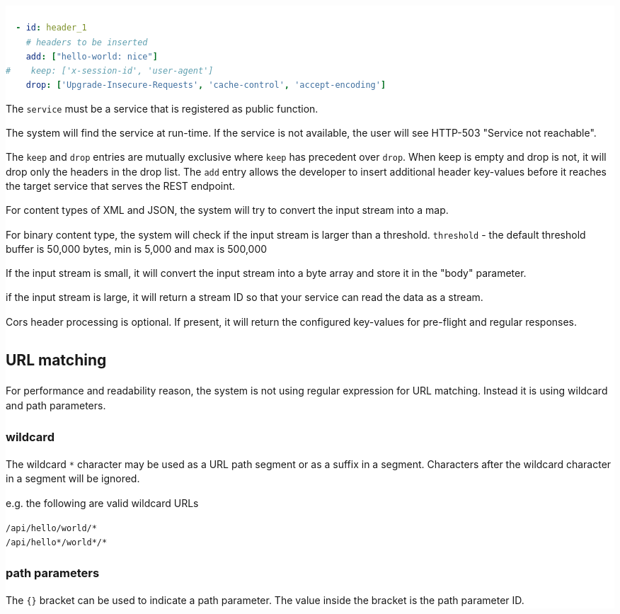 ```yaml

  - id: header_1
    # headers to be inserted
    add: ["hello-world: nice"]
#    keep: ['x-session-id', 'user-agent']
    drop: ['Upgrade-Insecure-Requests', 'cache-control', 'accept-encoding']
```

The `service` must be a service that is registered as public function.

The system will find the service at run-time. If the service is not available, the user will see HTTP-503 
"Service not reachable".

The `keep` and `drop` entries are mutually exclusive where `keep` has precedent over `drop`. When keep is empty 
and drop is not, it will drop only the headers in the drop list. The `add` entry allows the developer to insert 
additional header key-values before it reaches the target service that serves the REST endpoint.

For content types of XML and JSON, the system will try to convert the input stream into a map.

For binary content type, the system will check if the input stream is larger than a threshold.
`threshold` - the default threshold buffer is 50,000 bytes, min is 5,000 and max is 500,000

If the input stream is small, it will convert the input stream into a byte array and store it in the "body" parameter.

if the input stream is large, it will return a stream ID so that your service can read the data as a stream.

Cors header processing is optional. If present, it will return the configured key-values for pre-flight and regular 
responses.

## URL matching

For performance and readability reason, the system is not using regular expression for URL matching. 
Instead it is using wildcard and path parameters.

### wildcard

The wildcard `*` character may be used as a URL path segment or as a suffix in a segment. 
Characters after the wildcard character in a segment will be ignored.

e.g. the following are valid wildcard URLs

```
/api/hello/world/*
/api/hello*/world*/*
```

### path parameters

The `{}` bracket can be used to indicate a path parameter. The value inside the bracket is the path parameter ID.
